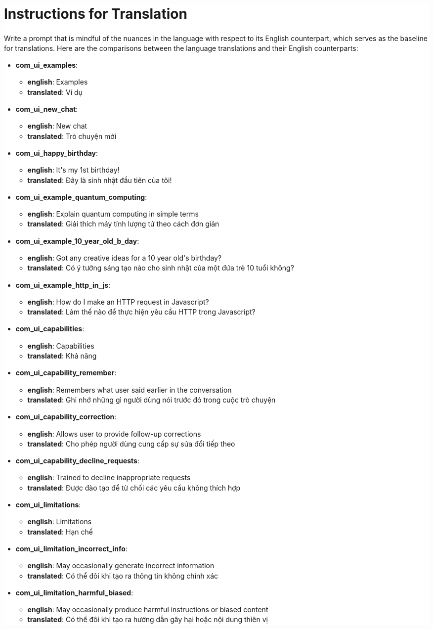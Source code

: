 # Instructions for Translation

Write a prompt that is mindful of the nuances in the language with respect to its English counterpart, which serves as the baseline for translations. Here are the comparisons between the language translations and their English counterparts:


- **com_ui_examples**:
  - **english**: Examples
  - **translated**: Ví dụ

- **com_ui_new_chat**:
  - **english**: New chat
  - **translated**: Trò chuyện mới

- **com_ui_happy_birthday**:
  - **english**: It's my 1st birthday!
  - **translated**: Đây là sinh nhật đầu tiên của tôi!

- **com_ui_example_quantum_computing**:
  - **english**: Explain quantum computing in simple terms
  - **translated**: Giải thích máy tính lượng tử theo cách đơn giản

- **com_ui_example_10_year_old_b_day**:
  - **english**: Got any creative ideas for a 10 year old's birthday?
  - **translated**: Có ý tưởng sáng tạo nào cho sinh nhật của một đứa trẻ 10 tuổi không?

- **com_ui_example_http_in_js**:
  - **english**: How do I make an HTTP request in Javascript?
  - **translated**: Làm thế nào để thực hiện yêu cầu HTTP trong Javascript?

- **com_ui_capabilities**:
  - **english**: Capabilities
  - **translated**: Khả năng

- **com_ui_capability_remember**:
  - **english**: Remembers what user said earlier in the conversation
  - **translated**: Ghi nhớ những gì người dùng nói trước đó trong cuộc trò chuyện

- **com_ui_capability_correction**:
  - **english**: Allows user to provide follow-up corrections
  - **translated**: Cho phép người dùng cung cấp sự sửa đổi tiếp theo

- **com_ui_capability_decline_requests**:
  - **english**: Trained to decline inappropriate requests
  - **translated**: Được đào tạo để từ chối các yêu cầu không thích hợp

- **com_ui_limitations**:
  - **english**: Limitations
  - **translated**: Hạn chế

- **com_ui_limitation_incorrect_info**:
  - **english**: May occasionally generate incorrect information
  - **translated**: Có thể đôi khi tạo ra thông tin không chính xác

- **com_ui_limitation_harmful_biased**:
  - **english**: May occasionally produce harmful instructions or biased content
  - **translated**: Có thể đôi khi tạo ra hướng dẫn gây hại hoặc nội dung thiên vị
